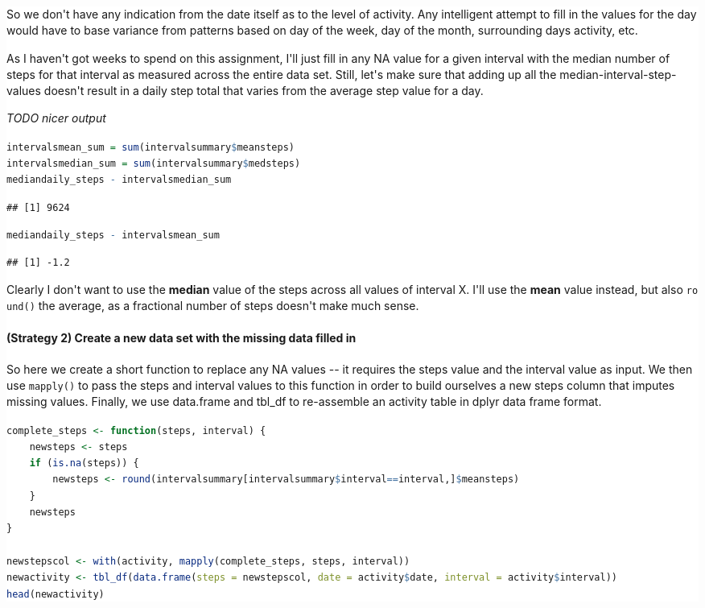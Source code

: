 So we don't have any indication from the date itself as to the level of
activity.  Any intelligent attempt to fill in the values for the day would
have to base variance from patterns based on day of the week, day of the
month, surrounding days activity, etc.

As I haven't got weeks to spend on this assignment, I'll just fill in any NA
value for a given interval with the median number of steps for that interval
as measured across the entire data set.  Still, let's make sure that adding up
all the median-interval-step-values doesn't result in a daily step total that
varies from the average step value for a day.

*TODO nicer output*

```r
intervalsmean_sum = sum(intervalsummary$meansteps)
intervalsmedian_sum = sum(intervalsummary$medsteps)
mediandaily_steps - intervalsmedian_sum
```

```
## [1] 9624
```

```r
mediandaily_steps - intervalsmean_sum
```

```
## [1] -1.2
```

Clearly I don't want to use the **median** value of the steps across all
values of interval X.  I'll use the **mean** value instead, but also `round()` the average, as a
fractional number of steps doesn't make much sense. 

#### (Strategy 2) Create a new data set with the missing data filled in

So here we create a short
function to replace any NA values -- it requires the steps value and the
interval value as input.  We then use `mapply()` to pass the steps and
interval values to this function in order to build ourselves a new steps
column that imputes missing values.  Finally, we use data.frame and tbl_df to
re-assemble an activity table in dplyr data frame format.


```r
complete_steps <- function(steps, interval) {
    newsteps <- steps
    if (is.na(steps)) {
        newsteps <- round(intervalsummary[intervalsummary$interval==interval,]$meansteps)    
    }
    newsteps
}

newstepscol <- with(activity, mapply(complete_steps, steps, interval))
newactivity <- tbl_df(data.frame(steps = newstepscol, date = activity$date, interval = activity$interval))
head(newactivity)
```
